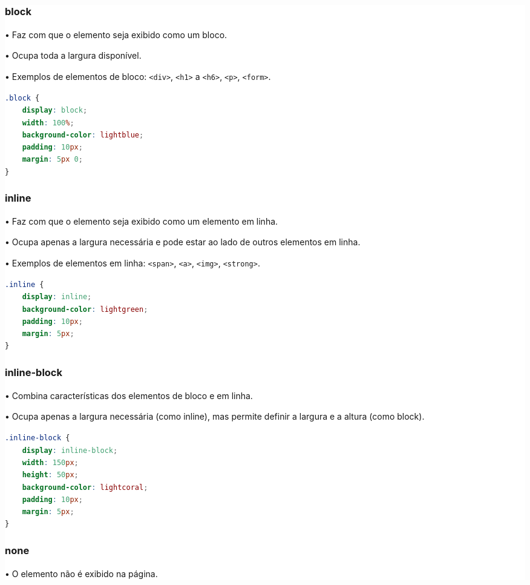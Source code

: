 ### block

• Faz com que o elemento seja exibido como um bloco.

• Ocupa toda a largura disponível.

• Exemplos de elementos de bloco: `<div>`, `<h1>` a `<h6>`, `<p>`, `<form>`.

```css
.block {
    display: block;
    width: 100%;
    background-color: lightblue;
    padding: 10px;
    margin: 5px 0;
}
```

### inline

• Faz com que o elemento seja exibido como um elemento em linha.

• Ocupa apenas a largura necessária e pode estar ao lado de outros elementos em linha.

• Exemplos de elementos em linha: `<span>`, `<a>`, `<img>`, `<strong>`.

```css
.inline {
    display: inline;
    background-color: lightgreen;
    padding: 10px;
    margin: 5px;
}
```

### inline-block 

• Combina características dos elementos de bloco e em linha.

• Ocupa apenas a largura necessária (como inline), mas permite definir a largura e a altura (como block).

```css
.inline-block {
    display: inline-block;
    width: 150px;
    height: 50px;
    background-color: lightcoral;
    padding: 10px;
    margin: 5px;
}
```

### none

• O elemento não é exibido na página.
